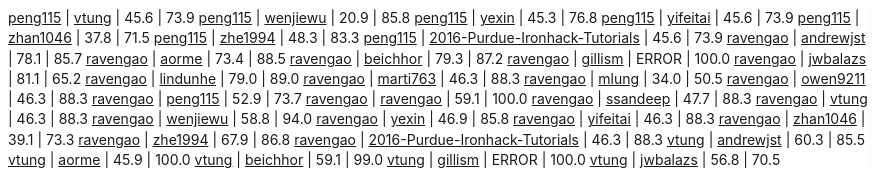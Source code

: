 [peng115](http://goldironhack2016.herokuapp.com/p2-peng115/home.html) | [vtung](http://goldironhack2016.herokuapp.com/p3-vtung/home.html) | 45.6 | 73.9
[peng115](http://goldironhack2016.herokuapp.com/p2-peng115/home.html) | [wenjiewu](http://goldironhack2016.herokuapp.com/p3-wenjiewu/home.html) | 20.9 | 85.8
[peng115](http://goldironhack2016.herokuapp.com/p2-peng115/home.html) | [yexin](http://goldironhack2016.herokuapp.com/p3-yexin/home.html) | 45.3 | 76.8
[peng115](http://goldironhack2016.herokuapp.com/p2-peng115/home.html) | [yifeitai](http://goldironhack2016.herokuapp.com/p3-yifeitai/home.html) | 45.6 | 73.9
[peng115](http://goldironhack2016.herokuapp.com/p2-peng115/home.html) | [zhan1046](http://goldironhack2016.herokuapp.com/p3-zhan1046/home.html) | 37.8 | 71.5
[peng115](http://goldironhack2016.herokuapp.com/p2-peng115/home.html) | [zhe1994](http://goldironhack2016.herokuapp.com/p3-zhe1994/home.html) | 48.3 | 83.3
[peng115](http://goldironhack2016.herokuapp.com/p2-peng115/home.html) | [2016-Purdue-Ironhack-Tutorials](http://rawgit.com/priyankjain/2016-Purdue-Ironhack-Tutorials/master/2016-Purdue-Ironhacks-Tutorial-Project.html) | 45.6 | 73.9
[ravengao](http://goldironhack2016.herokuapp.com/p2-ravengao/freshest_v1.html) | [andrewjst](http://goldironhack2016.herokuapp.com/p3-andrewjst/home.html) | 78.1 | 85.7
[ravengao](http://goldironhack2016.herokuapp.com/p2-ravengao/freshest_v1.html) | [aorme](http://goldironhack2016.herokuapp.com/p3-aorme/home.html) | 73.4 | 88.5
[ravengao](http://goldironhack2016.herokuapp.com/p2-ravengao/freshest_v1.html) | [beichhor](http://goldironhack2016.herokuapp.com/p3-beichhor/home.html) | 79.3 | 87.2
[ravengao](http://goldironhack2016.herokuapp.com/p2-ravengao/freshest_v1.html) | [gillism](http://goldironhack2016.herokuapp.com/p3-gillism/home.html) | ERROR | 100.0
[ravengao](http://goldironhack2016.herokuapp.com/p2-ravengao/freshest_v1.html) | [jwbalazs](http://goldironhack2016.herokuapp.com/p3-jwbalazs/home.html) | 81.1 | 65.2
[ravengao](http://goldironhack2016.herokuapp.com/p2-ravengao/freshest_v1.html) | [lindunhe](http://goldironhack2016.herokuapp.com/p3-lindunhe/home.html) | 79.0 | 89.0
[ravengao](http://goldironhack2016.herokuapp.com/p2-ravengao/freshest_v1.html) | [marti763](http://goldironhack2016.herokuapp.com/p3-marti763/home.html) | 46.3 | 88.3
[ravengao](http://goldironhack2016.herokuapp.com/p2-ravengao/freshest_v1.html) | [mlung](http://goldironhack2016.herokuapp.com/p3-mlung/home.html) | 34.0 | 50.5
[ravengao](http://goldironhack2016.herokuapp.com/p2-ravengao/freshest_v1.html) | [owen9211](http://goldironhack2016.herokuapp.com/p3-owen9211/home.html) | 46.3 | 88.3
[ravengao](http://goldironhack2016.herokuapp.com/p2-ravengao/freshest_v1.html) | [peng115](http://goldironhack2016.herokuapp.com/p3-peng115/home.html) | 52.9 | 73.7
[ravengao](http://goldironhack2016.herokuapp.com/p2-ravengao/freshest_v1.html) | [ravengao](http://goldironhack2016.herokuapp.com/p3-ravengao/home.html) | 59.1 | 100.0
[ravengao](http://goldironhack2016.herokuapp.com/p2-ravengao/freshest_v1.html) | [ssandeep](http://goldironhack2016.herokuapp.com/p3-ssandeep/home.html) | 47.7 | 88.3
[ravengao](http://goldironhack2016.herokuapp.com/p2-ravengao/freshest_v1.html) | [vtung](http://goldironhack2016.herokuapp.com/p3-vtung/home.html) | 46.3 | 88.3
[ravengao](http://goldironhack2016.herokuapp.com/p2-ravengao/freshest_v1.html) | [wenjiewu](http://goldironhack2016.herokuapp.com/p3-wenjiewu/home.html) | 58.8 | 94.0
[ravengao](http://goldironhack2016.herokuapp.com/p2-ravengao/freshest_v1.html) | [yexin](http://goldironhack2016.herokuapp.com/p3-yexin/home.html) | 46.9 | 85.8
[ravengao](http://goldironhack2016.herokuapp.com/p2-ravengao/freshest_v1.html) | [yifeitai](http://goldironhack2016.herokuapp.com/p3-yifeitai/home.html) | 46.3 | 88.3
[ravengao](http://goldironhack2016.herokuapp.com/p2-ravengao/freshest_v1.html) | [zhan1046](http://goldironhack2016.herokuapp.com/p3-zhan1046/home.html) | 39.1 | 73.3
[ravengao](http://goldironhack2016.herokuapp.com/p2-ravengao/freshest_v1.html) | [zhe1994](http://goldironhack2016.herokuapp.com/p3-zhe1994/home.html) | 67.9 | 86.8
[ravengao](http://goldironhack2016.herokuapp.com/p2-ravengao/freshest_v1.html) | [2016-Purdue-Ironhack-Tutorials](http://rawgit.com/priyankjain/2016-Purdue-Ironhack-Tutorials/master/2016-Purdue-Ironhacks-Tutorial-Project.html) | 46.3 | 88.3
[vtung](http://goldironhack2016.herokuapp.com/p2-vtung/home.html) | [andrewjst](http://goldironhack2016.herokuapp.com/p3-andrewjst/home.html) | 60.3 | 85.5
[vtung](http://goldironhack2016.herokuapp.com/p2-vtung/home.html) | [aorme](http://goldironhack2016.herokuapp.com/p3-aorme/home.html) | 45.9 | 100.0
[vtung](http://goldironhack2016.herokuapp.com/p2-vtung/home.html) | [beichhor](http://goldironhack2016.herokuapp.com/p3-beichhor/home.html) | 59.1 | 99.0
[vtung](http://goldironhack2016.herokuapp.com/p2-vtung/home.html) | [gillism](http://goldironhack2016.herokuapp.com/p3-gillism/home.html) | ERROR | 100.0
[vtung](http://goldironhack2016.herokuapp.com/p2-vtung/home.html) | [jwbalazs](http://goldironhack2016.herokuapp.com/p3-jwbalazs/home.html) | 56.8 | 70.5